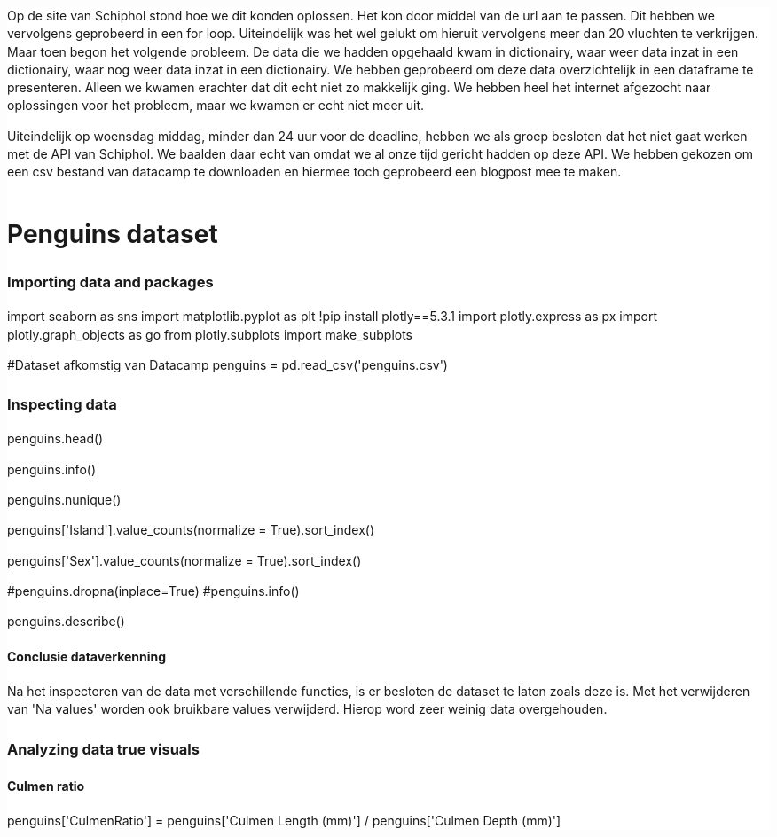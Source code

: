 Op de site van Schiphol stond hoe we dit konden oplossen. Het kon door middel van de url aan te passen. Dit hebben we vervolgens geprobeerd in een for loop. Uiteindelijk was het wel gelukt om hieruit vervolgens meer dan 20 vluchten te verkrijgen. Maar toen begon het volgende probleem. De data die we hadden opgehaald kwam in dictionairy, waar weer data inzat in een dictionairy, waar nog weer data inzat in een dictionairy. We hebben geprobeerd om deze data overzichtelijk in een dataframe te presenteren. Alleen we kwamen erachter dat dit echt niet zo makkelijk ging. We hebben heel het internet afgezocht naar oplossingen voor het probleem, maar we kwamen er echt niet meer uit.

Uiteindelijk op woensdag middag, minder dan 24 uur voor de deadline, hebben we als groep besloten dat het niet gaat werken met de API van Schiphol. We baalden daar echt van omdat we al onze tijd gericht hadden op deze API. We hebben gekozen om een csv bestand van datacamp te downloaden en hiermee toch geprobeerd een blogpost mee te maken.

# Penguins dataset

### Importing data and packages

import seaborn as sns
import matplotlib.pyplot as plt
!pip install plotly==5.3.1
import plotly.express as px
import plotly.graph_objects as go
from plotly.subplots import make_subplots

#Dataset afkomstig van Datacamp
penguins = pd.read_csv('penguins.csv')

### Inspecting data

penguins.head()

penguins.info()

penguins.nunique()

penguins['Island'].value_counts(normalize = True).sort_index()

penguins['Sex'].value_counts(normalize = True).sort_index()

#penguins.dropna(inplace=True)
#penguins.info()

penguins.describe()

#### Conclusie dataverkenning
Na het inspecteren van de data met verschillende functies, is er besloten de dataset te laten zoals deze is. Met het verwijderen van 'Na values' worden ook bruikbare values verwijderd. Hierop word zeer weinig data overgehouden. 

### Analyzing data true visuals

#### Culmen ratio

penguins['CulmenRatio'] = penguins['Culmen Length (mm)'] / penguins['Culmen Depth (mm)']
